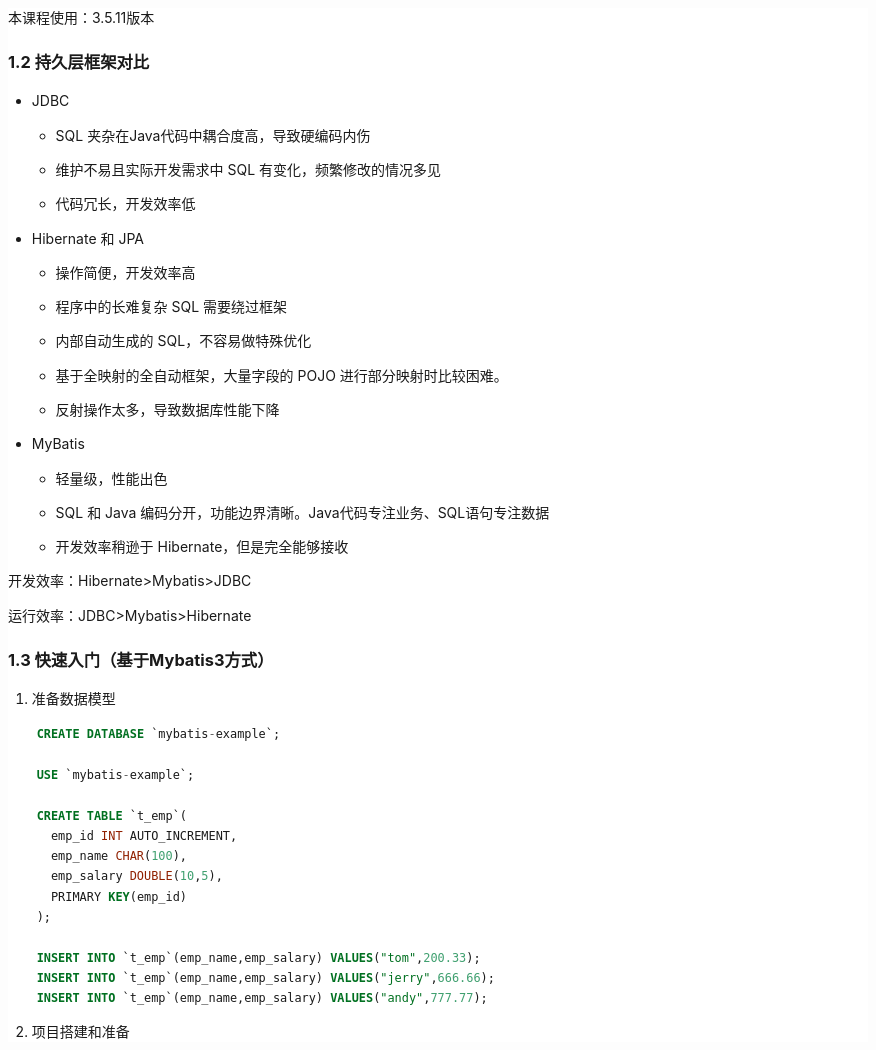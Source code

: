 本课程使用：3.5.11版本

### 1.2 持久层框架对比

- JDBC
    
    - SQL 夹杂在Java代码中耦合度高，导致硬编码内伤
        
    - 维护不易且实际开发需求中 SQL 有变化，频繁修改的情况多见
        
    - 代码冗长，开发效率低
        
- Hibernate 和 JPA
    
    - 操作简便，开发效率高
        
    - 程序中的长难复杂 SQL 需要绕过框架
        
    - 内部自动生成的 SQL，不容易做特殊优化
        
    - 基于全映射的全自动框架，大量字段的 POJO 进行部分映射时比较困难。
        
    - 反射操作太多，导致数据库性能下降
        
- MyBatis
    
    - 轻量级，性能出色
        
    - SQL 和 Java 编码分开，功能边界清晰。Java代码专注业务、SQL语句专注数据
        
    - 开发效率稍逊于 Hibernate，但是完全能够接收
        

开发效率：Hibernate>Mybatis>JDBC

运行效率：JDBC>Mybatis>Hibernate

### 1.3 快速入门（基于Mybatis3方式）

1. 准备数据模型
    
```sql
    CREATE DATABASE `mybatis-example`;  
    ​  
    USE `mybatis-example`;  
    ​  
    CREATE TABLE `t_emp`(  
      emp_id INT AUTO_INCREMENT,  
      emp_name CHAR(100),  
      emp_salary DOUBLE(10,5),  
      PRIMARY KEY(emp_id)  
    );  
    ​  
    INSERT INTO `t_emp`(emp_name,emp_salary) VALUES("tom",200.33);  
    INSERT INTO `t_emp`(emp_name,emp_salary) VALUES("jerry",666.66);  
    INSERT INTO `t_emp`(emp_name,emp_salary) VALUES("andy",777.77);
```
    
2. 项目搭建和准备
    